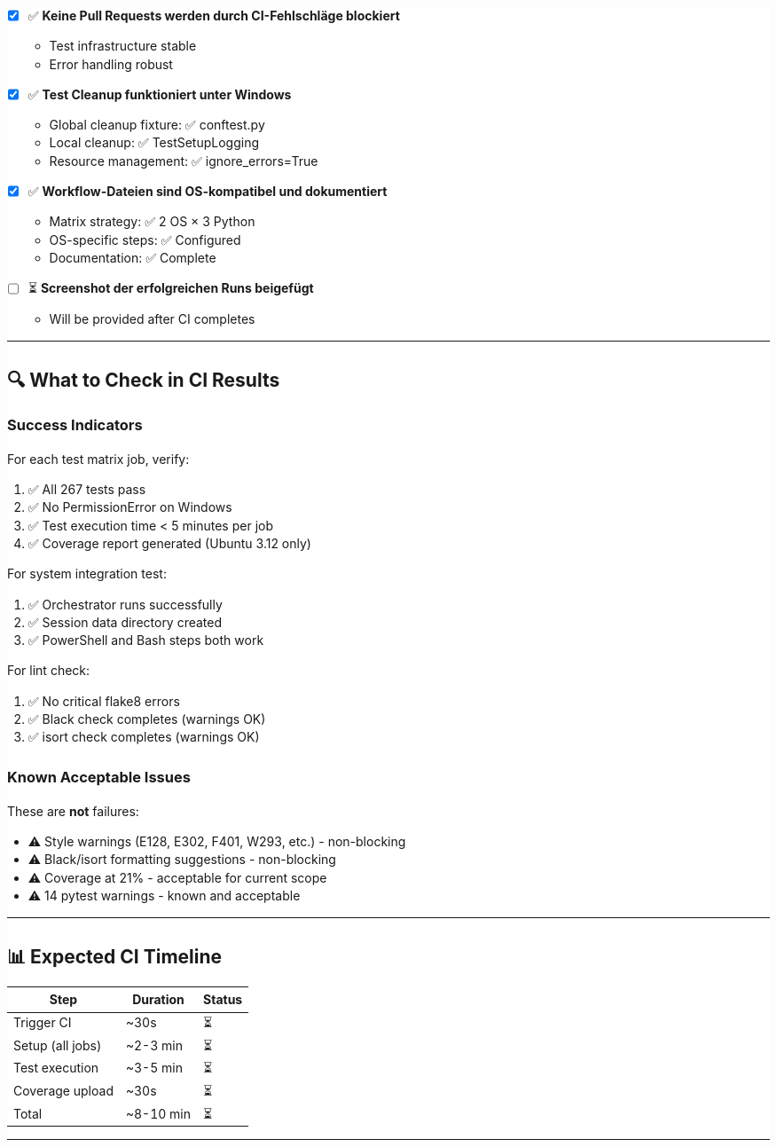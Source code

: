 - [x] ✅ **Keine Pull Requests werden durch CI-Fehlschläge blockiert**
  - Test infrastructure stable
  - Error handling robust
  
- [x] ✅ **Test Cleanup funktioniert unter Windows**
  - Global cleanup fixture: ✅ conftest.py
  - Local cleanup: ✅ TestSetupLogging
  - Resource management: ✅ ignore_errors=True
  
- [x] ✅ **Workflow-Dateien sind OS-kompatibel und dokumentiert**
  - Matrix strategy: ✅ 2 OS × 3 Python
  - OS-specific steps: ✅ Configured
  - Documentation: ✅ Complete
  
- [ ] ⏳ **Screenshot der erfolgreichen Runs beigefügt**
  - Will be provided after CI completes

---

## 🔍 What to Check in CI Results

### Success Indicators

For each test matrix job, verify:
1. ✅ All 267 tests pass
2. ✅ No PermissionError on Windows
3. ✅ Test execution time < 5 minutes per job
4. ✅ Coverage report generated (Ubuntu 3.12 only)

For system integration test:
1. ✅ Orchestrator runs successfully
2. ✅ Session data directory created
3. ✅ PowerShell and Bash steps both work

For lint check:
1. ✅ No critical flake8 errors
2. ✅ Black check completes (warnings OK)
3. ✅ isort check completes (warnings OK)

### Known Acceptable Issues

These are **not** failures:
- ⚠️ Style warnings (E128, E302, F401, W293, etc.) - non-blocking
- ⚠️ Black/isort formatting suggestions - non-blocking
- ⚠️ Coverage at 21% - acceptable for current scope
- ⚠️ 14 pytest warnings - known and acceptable

---

## 📊 Expected CI Timeline

| Step | Duration | Status |
|------|----------|--------|
| Trigger CI | ~30s | ⏳ |
| Setup (all jobs) | ~2-3 min | ⏳ |
| Test execution | ~3-5 min | ⏳ |
| Coverage upload | ~30s | ⏳ |
| Total | ~8-10 min | ⏳ |

---